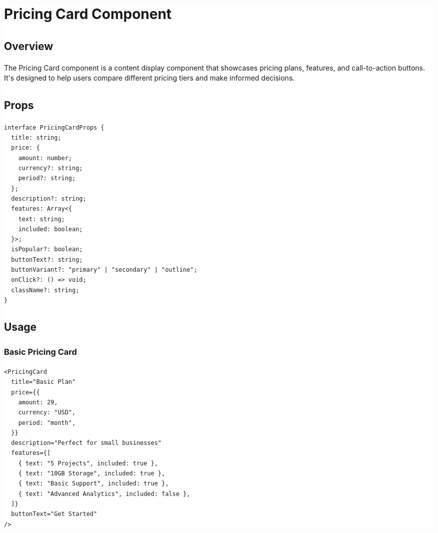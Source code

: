 # Pricing Card Component

## Overview

The Pricing Card component is a content display component that showcases pricing plans, features, and call-to-action buttons. It's designed to help users compare different pricing tiers and make informed decisions.

## Props

```tsx
interface PricingCardProps {
  title: string;
  price: {
    amount: number;
    currency?: string;
    period?: string;
  };
  description?: string;
  features: Array<{
    text: string;
    included: boolean;
  }>;
  isPopular?: boolean;
  buttonText?: string;
  buttonVariant?: "primary" | "secondary" | "outline";
  onClick?: () => void;
  className?: string;
}
```

## Usage

### Basic Pricing Card

```tsx
<PricingCard
  title="Basic Plan"
  price={{
    amount: 29,
    currency: "USD",
    period: "month",
  }}
  description="Perfect for small businesses"
  features={[
    { text: "5 Projects", included: true },
    { text: "10GB Storage", included: true },
    { text: "Basic Support", included: true },
    { text: "Advanced Analytics", included: false },
  ]}
  buttonText="Get Started"
/>
```
